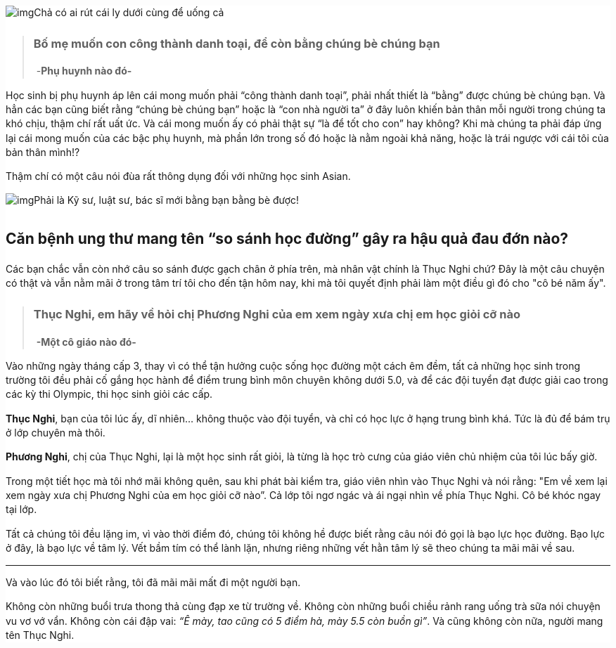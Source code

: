 ![img](https://s3-ap-southeast-1.amazonaws.com/img.spiderum.com/sp-images/29d27080776c11e7974c2f2e910a06eb.jpg)Chả có ai rút cái ly dưới cùng để uống cả



> ### Bố mẹ muốn con công thành danh toại, để còn bằng chúng bè chúng bạn
>
> ​                                                                                                                         -**Phụ huynh nào đó-**

Học sinh bị phụ huynh áp lên cái mong muốn phải “công thành danh toại”, phải nhất thiết là “bằng” được chúng bè chúng bạn. Và hẳn các bạn cũng biết rằng “chúng bè chúng bạn” hoặc là “con nhà người ta” ở đây luôn khiến bản thân mỗi người trong chúng ta khó chịu, thậm chí rất uất ức. Và cái mong muốn ấy có phải thật sự “là để tốt cho con” hay không? Khi mà chúng ta phải đáp ứng lại cái mong muốn của các bậc phụ huynh, mà phần lớn trong số đó hoặc là nằm ngoài khả năng, hoặc là trái ngược với cái tôi của bản thân mình!?

Thậm chí có một câu nói đùa rất thông dụng đối với những học sinh Asian.

![img](https://s3-ap-southeast-1.amazonaws.com/img.spiderum.com/sp-images/753f1050776c11e7974c2f2e910a06eb.jpg)Phải là Kỹ sư, luật sư, bác sĩ mới bằng bạn bằng bè được!

## Căn bệnh ung thư mang tên “so sánh học đường” gây ra hậu quả đau đớn nào?

Các bạn chắc vẫn còn nhớ câu so sánh được gạch chân ở phía trên, mà nhân vật chính là Thục Nghi chứ? Đây là một câu chuyện có thật và vẫn nằm mãi ở trong tâm trí tôi cho đến tận hôm nay, khi mà tôi quyết định phải làm một điều gì đó cho "cô bé năm ấy". 

> ### Thục Nghi, em hãy về hỏi chị Phương Nghi của em xem ngày xưa chị em học giỏi cỡ nào
>
> ​                                                                                                                **-Một cô giáo nào đó-**

Vào những ngày tháng cấp 3, thay vì có thể tận hưởng cuộc sống học đường một cách êm đềm, tất cả những học sinh trong trường tôi đều phải cố gắng học hành để điểm trung bình môn chuyên không dưới 5.0, và để các đội tuyển đạt được giải cao trong các kỳ thi Olympic, thi học sinh giỏi các cấp.

**Thục Nghi**, bạn của tôi lúc ấy, dĩ nhiên… không thuộc vào đội tuyển, và chỉ có học lực ở hạng trung bình khá. Tức là đủ để bám trụ ở lớp chuyên mà thôi.

**Phương Nghi**, chị của Thục Nghi, lại là một học sinh rất giỏi, là từng là học trò cưng của giáo viên chủ nhiệm của tôi lúc bấy giờ.

Trong một tiết học mà tôi nhớ mãi không quên, sau khi phát bài kiểm tra, giáo viên nhìn vào Thục Nghi và nói rằng: "Em về xem lại xem ngày xưa chị Phương Nghi của em học giỏi cỡ nào”. Cả lớp tôi ngơ ngác và ái ngại nhìn về phía Thục Nghi. Cô bé khóc ngay tại lớp.

Tất cả chúng tôi đều lặng im, vì vào thời điểm đó, chúng tôi không hề được biết rằng câu nói đó gọi là bạo lực học đường. Bạo lực ở đây, là bạo lực về tâm lý. Vết bầm tím có thể lành lặn, nhưng riêng những vết hằn tâm lý sẽ theo chúng ta mãi mãi về sau.

------

Và vào lúc đó tôi biết rằng, tôi đã mãi mãi mất đi một người bạn.

Không còn những buổi trưa thong thả cùng đạp xe từ trường về. Không còn những buổi chiều rảnh rang uống trà sữa nói chuyện vu vơ vớ vẩn. Không còn cái đập vai: *“Ê mày, tao cũng có 5 điểm hà, mày 5.5 còn buồn gì”*. Và cũng không còn nữa, người mang tên Thục Nghi.
